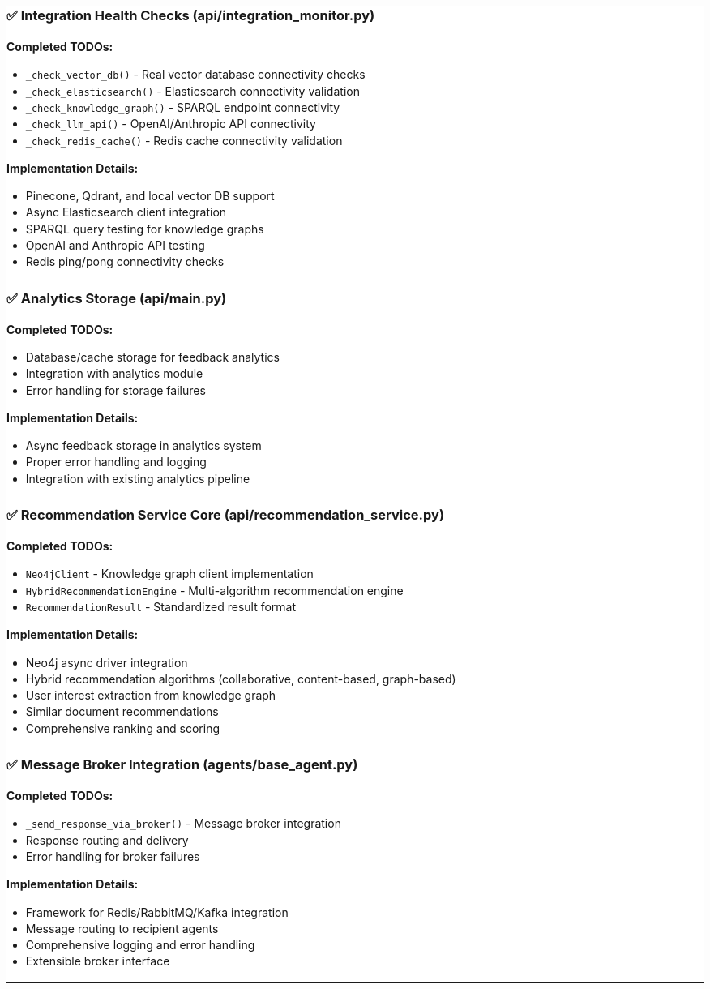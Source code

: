 ### ✅ **Integration Health Checks (api/integration_monitor.py)**

**Completed TODOs:**
- `_check_vector_db()` - Real vector database connectivity checks
- `_check_elasticsearch()` - Elasticsearch connectivity validation
- `_check_knowledge_graph()` - SPARQL endpoint connectivity
- `_check_llm_api()` - OpenAI/Anthropic API connectivity
- `_check_redis_cache()` - Redis cache connectivity validation

**Implementation Details:**
- Pinecone, Qdrant, and local vector DB support
- Async Elasticsearch client integration
- SPARQL query testing for knowledge graphs
- OpenAI and Anthropic API testing
- Redis ping/pong connectivity checks

### ✅ **Analytics Storage (api/main.py)**

**Completed TODOs:**
- Database/cache storage for feedback analytics
- Integration with analytics module
- Error handling for storage failures

**Implementation Details:**
- Async feedback storage in analytics system
- Proper error handling and logging
- Integration with existing analytics pipeline

### ✅ **Recommendation Service Core (api/recommendation_service.py)**

**Completed TODOs:**
- `Neo4jClient` - Knowledge graph client implementation
- `HybridRecommendationEngine` - Multi-algorithm recommendation engine
- `RecommendationResult` - Standardized result format

**Implementation Details:**
- Neo4j async driver integration
- Hybrid recommendation algorithms (collaborative, content-based, graph-based)
- User interest extraction from knowledge graph
- Similar document recommendations
- Comprehensive ranking and scoring

### ✅ **Message Broker Integration (agents/base_agent.py)**

**Completed TODOs:**
- `_send_response_via_broker()` - Message broker integration
- Response routing and delivery
- Error handling for broker failures

**Implementation Details:**
- Framework for Redis/RabbitMQ/Kafka integration
- Message routing to recipient agents
- Comprehensive logging and error handling
- Extensible broker interface

---